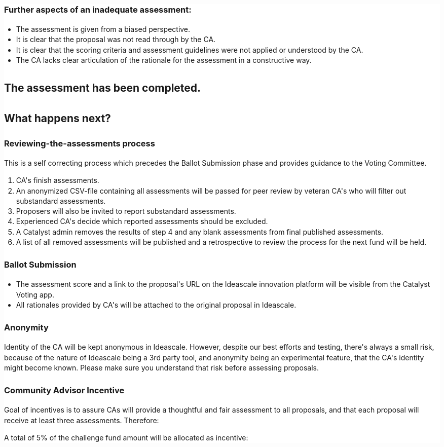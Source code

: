 
### Further aspects of an inadequate assessment:



*   The assessment is given from a biased perspective.
*   It is clear that the proposal was not read through by the CA.
*   It is clear that the scoring criteria and assessment guidelines were not applied or understood by the CA.
*   The CA lacks clear articulation of the rationale for the assessment in a constructive way.

## The assessment has been completed.


## What happens next?


### Reviewing-the-assessments process


This is a self correcting process which precedes the Ballot Submission phase and provides guidance to the Voting Committee.



1. CA's finish assessments.
2. An anonymized CSV-file containing all assessments will be passed for peer review by veteran CA's who will filter out substandard assessments.
3. Proposers will also be invited to report substandard assessments.
4. Experienced CA's decide which reported assessments should be excluded.
5. A Catalyst admin removes the results of step 4 and any blank assessments from final published assessments.
6. A list of all removed assessments will be published and a retrospective to review the process for the next fund will be held.

### Ballot Submission

*   The assessment score and a link to the proposal's URL on the Ideascale innovation platform will be visible from the Catalyst Voting app.
*   All rationales provided by CA's will be attached to the original proposal in Ideascale.

### Anonymity


Identity of the CA will be kept anonymous in Ideascale. However, despite our best efforts and testing, there's always a small risk, because of the nature of Ideascale being a 3rd party tool, and anonymity being an experimental feature, that the CA's identity might become known. Please make sure you understand that risk before assessing proposals.


### Community Advisor Incentive

Goal of incentives is to assure CAs will provide a thoughtful and fair assessment to all proposals, and that each proposal will receive at least three assessments. Therefore:

A total of 5% of the challenge fund amount will be allocated as incentive:
